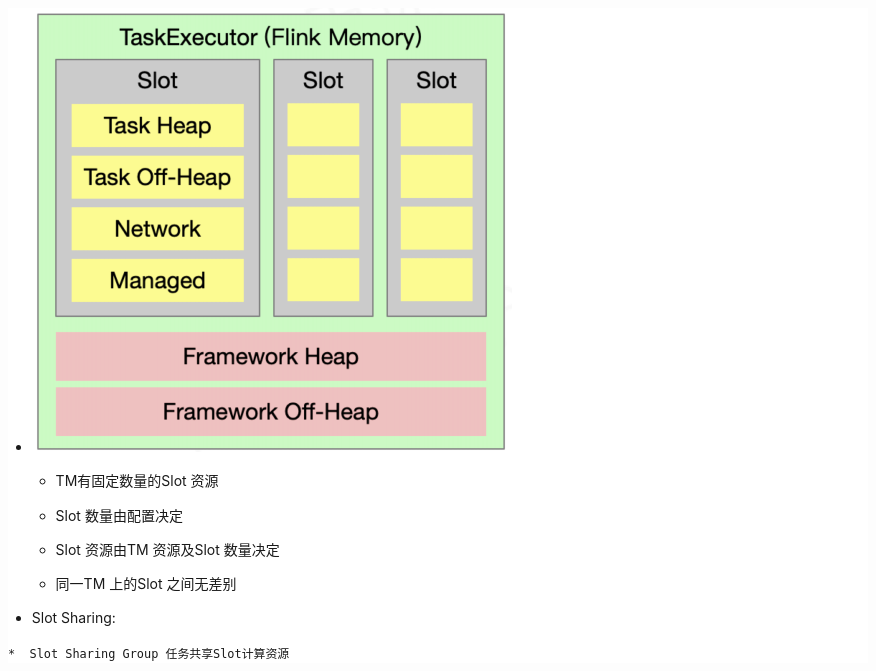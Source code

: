   * <img src="flink.assets/image-20210714234403477.png" alt="image-20210714234403477" style="zoom:50%;" />

    *  TM有固定数量的Slot 资源

    *  Slot 数量由配置决定

    *  Slot 资源由TM 资源及Slot 数量决定

    *  同一TM 上的Slot 之间无差别

  *  Slot Sharing:

    *  Slot Sharing Group 任务共享Slot计算资源
